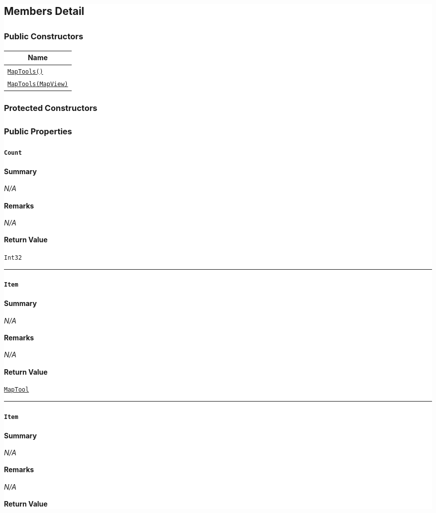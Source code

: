 ## Members Detail

### Public Constructors


|Name|
|---|
|[`MapTools()`](#maptools)|
|[`MapTools(MapView)`](#maptoolsmapview)|

### Protected Constructors


### Public Properties

#### `Count`

**Summary**

   *N/A*

**Remarks**

   *N/A*

**Return Value**

`Int32`

---
#### `Item`

**Summary**

   *N/A*

**Remarks**

   *N/A*

**Return Value**

[`MapTool`](ThinkGeo.UI.Wpf.MapTool.md)

---
#### `Item`

**Summary**

   *N/A*

**Remarks**

   *N/A*

**Return Value**
